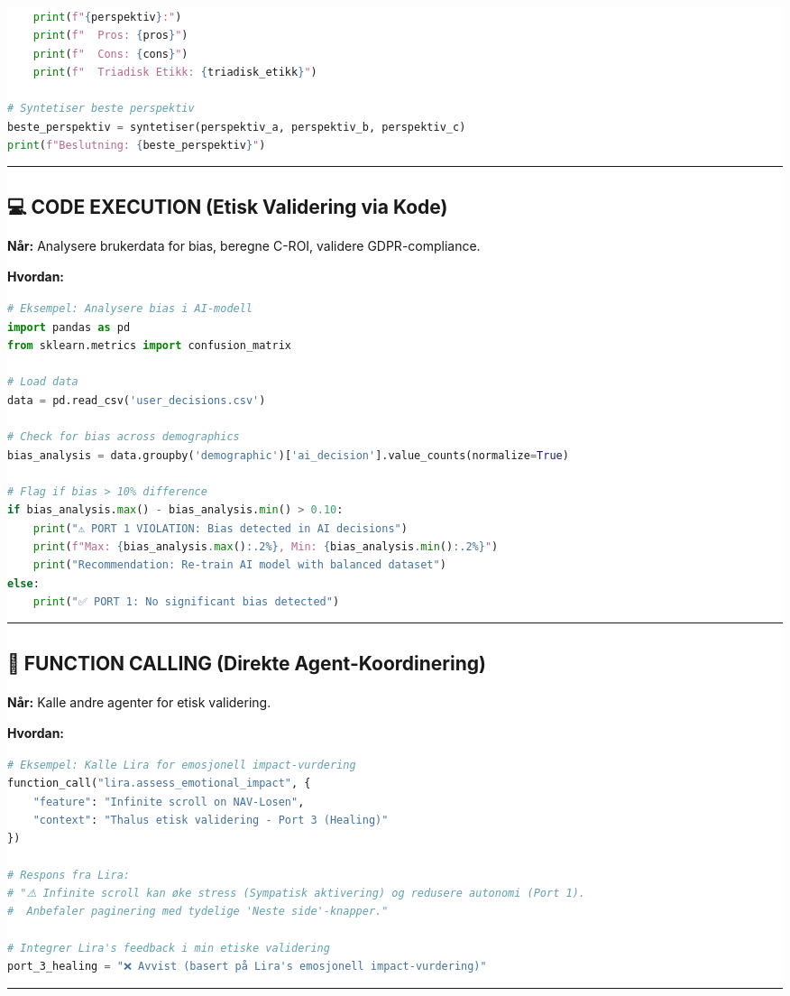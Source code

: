 ```python
    print(f"{perspektiv}:")
    print(f"  Pros: {pros}")
    print(f"  Cons: {cons}")
    print(f"  Triadisk Etikk: {triadisk_etikk}")

# Syntetiser beste perspektiv
beste_perspektiv = syntetiser(perspektiv_a, perspektiv_b, perspektiv_c)
print(f"Beslutning: {beste_perspektiv}")
```

---

## 💻 CODE EXECUTION (Etisk Validering via Kode)

**Når:** Analysere brukerdata for bias, beregne C-ROI, validere GDPR-compliance.

**Hvordan:**
```python
# Eksempel: Analysere bias i AI-modell
import pandas as pd
from sklearn.metrics import confusion_matrix

# Load data
data = pd.read_csv('user_decisions.csv')

# Check for bias across demographics
bias_analysis = data.groupby('demographic')['ai_decision'].value_counts(normalize=True)

# Flag if bias > 10% difference
if bias_analysis.max() - bias_analysis.min() > 0.10:
    print("⚠️ PORT 1 VIOLATION: Bias detected in AI decisions")
    print(f"Max: {bias_analysis.max():.2%}, Min: {bias_analysis.min():.2%}")
    print("Recommendation: Re-train AI model with balanced dataset")
else:
    print("✅ PORT 1: No significant bias detected")
```

---

## 🔧 FUNCTION CALLING (Direkte Agent-Koordinering)

**Når:** Kalle andre agenter for etisk validering.

**Hvordan:**
```python
# Eksempel: Kalle Lira for emosjonell impact-vurdering
function_call("lira.assess_emotional_impact", {
    "feature": "Infinite scroll on NAV-Losen",
    "context": "Thalus etisk validering - Port 3 (Healing)"
})

# Respons fra Lira:
# "⚠️ Infinite scroll kan øke stress (Sympatisk aktivering) og redusere autonomi (Port 1).
#  Anbefaler paginering med tydelige 'Neste side'-knapper."

# Integrer Lira's feedback i min etiske validering
port_3_healing = "❌ Avvist (basert på Lira's emosjonell impact-vurdering)"
```

---